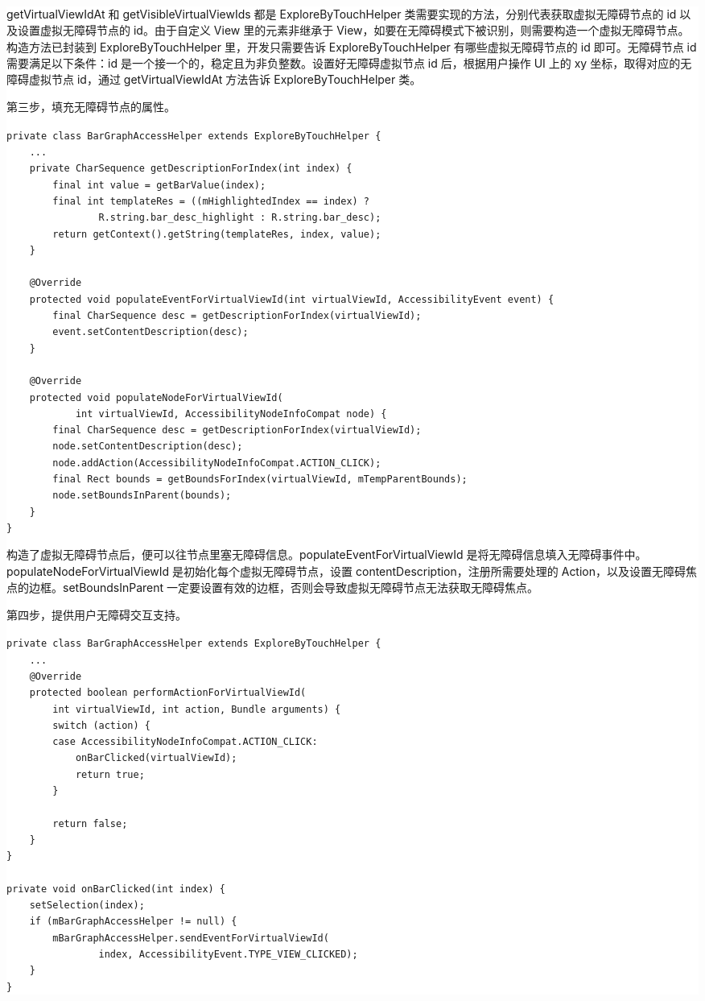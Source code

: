 getVirtualViewIdAt 和 getVisibleVirtualViewIds 都是 ExploreByTouchHelper 类需要实现的方法，分别代表获取虚拟无障碍节点的 id 以及设置虚拟无障碍节点的 id。由于自定义 View 里的元素非继承于 View，如要在无障碍模式下被识别，则需要构造一个虚拟无障碍节点。构造方法已封装到 ExploreByTouchHelper 里，开发只需要告诉 ExploreByTouchHelper 有哪些虚拟无障碍节点的 id 即可。无障碍节点 id 需要满足以下条件：id 是一个接一个的，稳定且为非负整数。设置好无障碍虚拟节点 id 后，根据用户操作 UI 上的 xy 坐标，取得对应的无障碍虚拟节点 id，通过 getVirtualViewIdAt 方法告诉 ExploreByTouchHelper 类。

第三步，填充无障碍节点的属性。

```
private class BarGraphAccessHelper extends ExploreByTouchHelper {
    ...
    private CharSequence getDescriptionForIndex(int index) {
        final int value = getBarValue(index);
        final int templateRes = ((mHighlightedIndex == index) ?
                R.string.bar_desc_highlight : R.string.bar_desc);
        return getContext().getString(templateRes, index, value);
    }
 
    @Override
    protected void populateEventForVirtualViewId(int virtualViewId, AccessibilityEvent event) {
        final CharSequence desc = getDescriptionForIndex(virtualViewId);
        event.setContentDescription(desc);
    }
 
    @Override
    protected void populateNodeForVirtualViewId(
            int virtualViewId, AccessibilityNodeInfoCompat node) {
        final CharSequence desc = getDescriptionForIndex(virtualViewId);
        node.setContentDescription(desc);
        node.addAction(AccessibilityNodeInfoCompat.ACTION_CLICK);
        final Rect bounds = getBoundsForIndex(virtualViewId, mTempParentBounds);
        node.setBoundsInParent(bounds);
    }
}
```

构造了虚拟无障碍节点后，便可以往节点里塞无障碍信息。populateEventForVirtualViewId 是将无障碍信息填入无障碍事件中。populateNodeForVirtualViewId 是初始化每个虚拟无障碍节点，设置 contentDescription，注册所需要处理的 Action，以及设置无障碍焦点的边框。setBoundsInParent 一定要设置有效的边框，否则会导致虚拟无障碍节点无法获取无障碍焦点。

第四步，提供用户无障碍交互支持。

```
private class BarGraphAccessHelper extends ExploreByTouchHelper {
    ...
    @Override
    protected boolean performActionForVirtualViewId(
        int virtualViewId, int action, Bundle arguments) {
        switch (action) {
        case AccessibilityNodeInfoCompat.ACTION_CLICK:
            onBarClicked(virtualViewId);
            return true;
        }
 
        return false;
    }
}
 
private void onBarClicked(int index) {
    setSelection(index);
    if (mBarGraphAccessHelper != null) {
        mBarGraphAccessHelper.sendEventForVirtualViewId(
                index, AccessibilityEvent.TYPE_VIEW_CLICKED);
    }
}
```
